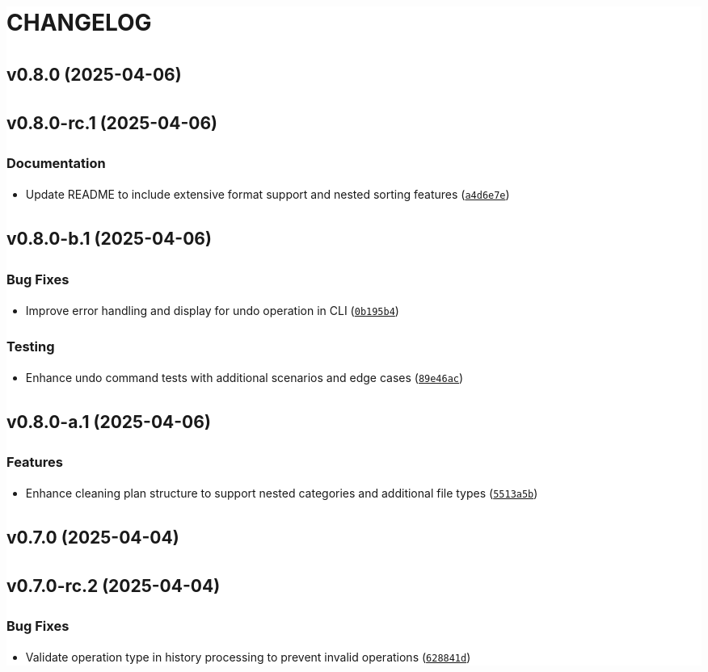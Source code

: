 # CHANGELOG


## v0.8.0 (2025-04-06)


## v0.8.0-rc.1 (2025-04-06)

### Documentation

- Update README to include extensive format support and nested sorting features
  ([`a4d6e7e`](https://github.com/RYZHAIEV-SERHII/TidyFiles/commit/a4d6e7edd4106619d1d4f7dd1cde834dfc5bc995))


## v0.8.0-b.1 (2025-04-06)

### Bug Fixes

- Improve error handling and display for undo operation in CLI
  ([`0b195b4`](https://github.com/RYZHAIEV-SERHII/TidyFiles/commit/0b195b4d7c2f33defaf3bef58f8f02d0c849107a))

### Testing

- Enhance undo command tests with additional scenarios and edge cases
  ([`89e46ac`](https://github.com/RYZHAIEV-SERHII/TidyFiles/commit/89e46ac9b30d0accc27c1c4c42a19f87adfb7c13))


## v0.8.0-a.1 (2025-04-06)

### Features

- Enhance cleaning plan structure to support nested categories and additional file types
  ([`5513a5b`](https://github.com/RYZHAIEV-SERHII/TidyFiles/commit/5513a5bdb49a831f7018394d2499f5cbf5ea6069))


## v0.7.0 (2025-04-04)


## v0.7.0-rc.2 (2025-04-04)

### Bug Fixes

- Validate operation type in history processing to prevent invalid operations
  ([`628841d`](https://github.com/RYZHAIEV-SERHII/TidyFiles/commit/628841d911c4ba807b85eb93fa4f41b40b9d736c))
